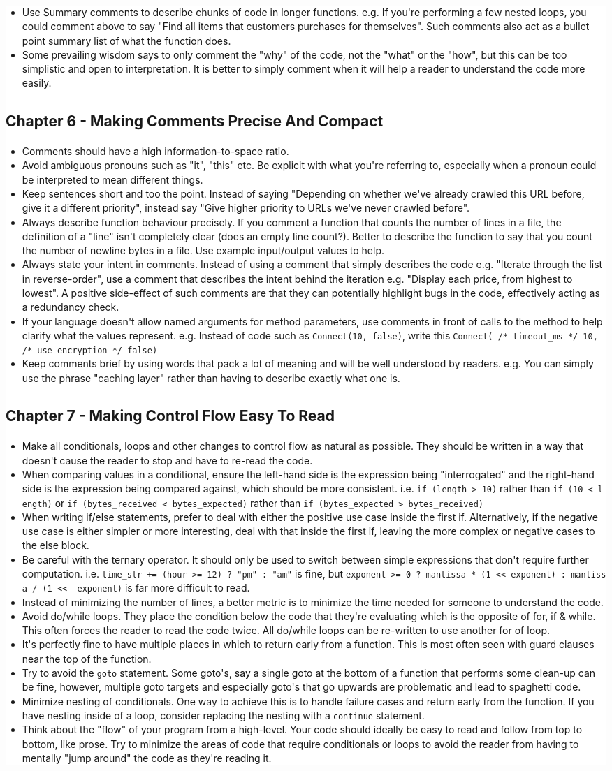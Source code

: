 - Use Summary comments to describe chunks of code in longer functions.  e.g. If you're performing a few nested loops, you could comment above to say "Find all items that customers purchases for themselves". Such comments also act as a bullet point summary list of what the function does.
- Some prevailing wisdom says to only comment the "why" of the code, not the "what" or the "how", but this can be too simplistic and open to interpretation.  It is better to simply comment when it will help a reader to understand the code more easily.

## Chapter 6 - Making Comments Precise And Compact
- Comments should have a high information-to-space ratio.
- Avoid ambiguous pronouns such as "it", "this" etc.  Be explicit with what you're referring to, especially when a pronoun could be interpreted to mean different things.
- Keep sentences short and too the point.  Instead of saying "Depending on whether we've already crawled this URL before, give it a different priority", instead say "Give higher priority to URLs we've never crawled before".
- Always describe function behaviour precisely.  If you comment a function that counts the number of lines in a file, the definition of a "line" isn't completely clear (does an empty line count?).  Better to describe the function to say that you count the number of newline bytes in a file.  Use example input/output values to help.
- Always state your intent in comments.  Instead of using a comment that simply describes the code e.g. "Iterate through the list in reverse-order", use a comment that describes the intent behind the iteration e.g. "Display each price, from highest to lowest".  A positive side-effect of such comments are that they can potentially highlight bugs in the code, effectively acting as a redundancy check.
- If your language doesn't allow named arguments for method parameters, use comments in front of calls to the method to help clarify what the values represent. e.g. Instead of code such as `Connect(10, false)`, write this `Connect( /* timeout_ms */ 10, /* use_encryption */ false)`
- Keep comments brief by using words that pack a lot of meaning and will be well understood by readers.  e.g. You can simply use the phrase "caching layer" rather than having to describe exactly what one is.

## Chapter 7 - Making Control Flow Easy To Read
- Make all conditionals, loops and other changes to control flow as natural as possible.  They should be written in a way that doesn't cause the reader to stop and have to re-read the code.
- When comparing values in a conditional, ensure the left-hand side is the expression being "interrogated" and the right-hand side is the expression being compared against, which should be more consistent. i.e. `if (length > 10)` rather than `if (10 < length)` or `if (bytes_received < bytes_expected)` rather than `if (bytes_expected > bytes_received)`
- When writing if/else statements, prefer to deal with either the positive use case inside the first if.  Alternatively, if the negative use case is either simpler or more interesting, deal with that inside the first if, leaving the more complex or negative cases to the else block.
- Be careful with the ternary operator.  It should only be used to switch between simple expressions that don't require further computation. i.e. `time_str += (hour >= 12) ? "pm" : "am"` is fine, but `exponent >= 0 ? mantissa * (1 << exponent) : mantissa / (1 << -exponent)` is far more difficult to read.
- Instead of minimizing the number of lines, a better metric is to minimize the time needed for someone to understand the code.
- Avoid do/while loops.  They place the condition below the code that they're evaluating which is the opposite of for, if & while.  This often forces the reader to read the code twice.  All do/while loops can be re-written to use another for of loop.
- It's perfectly fine to have multiple places in which to return early from a function.  This is most often seen with guard clauses near the top of the function.
- Try to avoid the `goto` statement.  Some goto's, say a single goto at the bottom of a function that performs some clean-up can be fine, however, multiple goto targets and especially goto's that go upwards are problematic and lead to spaghetti code.
- Minimize nesting of conditionals.  One way to achieve this is to handle failure cases and return early from the function.  If you have nesting inside of a loop, consider replacing the nesting with a `continue` statement.
- Think about the "flow" of your program from a high-level.  Your code should ideally be easy to read and follow from top to bottom, like prose.  Try to minimize the areas of code that require conditionals or loops to avoid the reader from having to mentally "jump around" the code as they're reading it.
